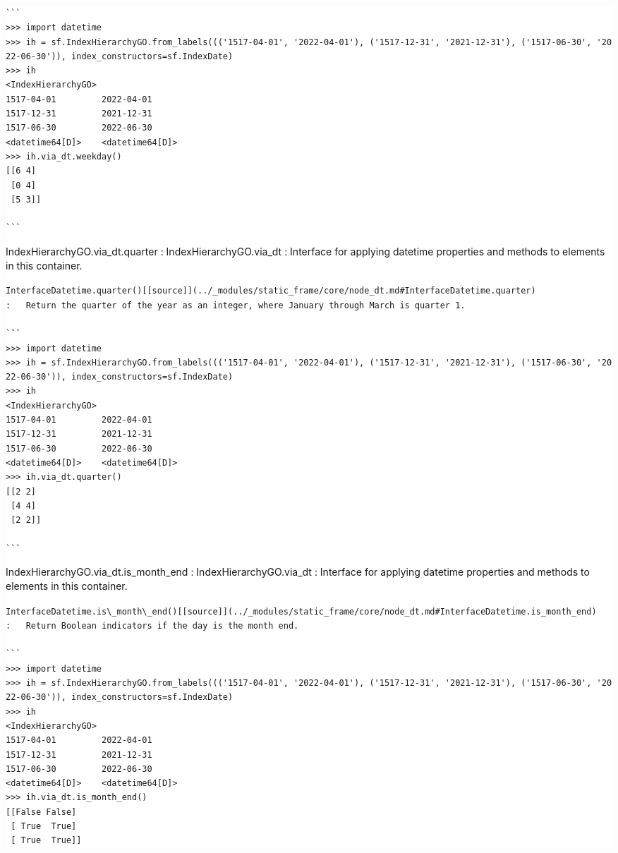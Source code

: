     ```
    >>> import datetime
    >>> ih = sf.IndexHierarchyGO.from_labels((('1517-04-01', '2022-04-01'), ('1517-12-31', '2021-12-31'), ('1517-06-30', '2022-06-30')), index_constructors=sf.IndexDate)
    >>> ih
    <IndexHierarchyGO>
    1517-04-01         2022-04-01
    1517-12-31         2021-12-31
    1517-06-30         2022-06-30
    <datetime64[D]>    <datetime64[D]>
    >>> ih.via_dt.weekday()
    [[6 4]
     [0 4]
     [5 3]]

    ```

IndexHierarchyGO.via\_dt.quarter
:   IndexHierarchyGO.via\_dt
    :   Interface for applying datetime properties and methods to elements in this container.

    InterfaceDatetime.quarter()[[source]](../_modules/static_frame/core/node_dt.md#InterfaceDatetime.quarter)
    :   Return the quarter of the year as an integer, where January through March is quarter 1.

    ```
    >>> import datetime
    >>> ih = sf.IndexHierarchyGO.from_labels((('1517-04-01', '2022-04-01'), ('1517-12-31', '2021-12-31'), ('1517-06-30', '2022-06-30')), index_constructors=sf.IndexDate)
    >>> ih
    <IndexHierarchyGO>
    1517-04-01         2022-04-01
    1517-12-31         2021-12-31
    1517-06-30         2022-06-30
    <datetime64[D]>    <datetime64[D]>
    >>> ih.via_dt.quarter()
    [[2 2]
     [4 4]
     [2 2]]

    ```

IndexHierarchyGO.via\_dt.is\_month\_end
:   IndexHierarchyGO.via\_dt
    :   Interface for applying datetime properties and methods to elements in this container.

    InterfaceDatetime.is\_month\_end()[[source]](../_modules/static_frame/core/node_dt.md#InterfaceDatetime.is_month_end)
    :   Return Boolean indicators if the day is the month end.

    ```
    >>> import datetime
    >>> ih = sf.IndexHierarchyGO.from_labels((('1517-04-01', '2022-04-01'), ('1517-12-31', '2021-12-31'), ('1517-06-30', '2022-06-30')), index_constructors=sf.IndexDate)
    >>> ih
    <IndexHierarchyGO>
    1517-04-01         2022-04-01
    1517-12-31         2021-12-31
    1517-06-30         2022-06-30
    <datetime64[D]>    <datetime64[D]>
    >>> ih.via_dt.is_month_end()
    [[False False]
     [ True  True]
     [ True  True]]
